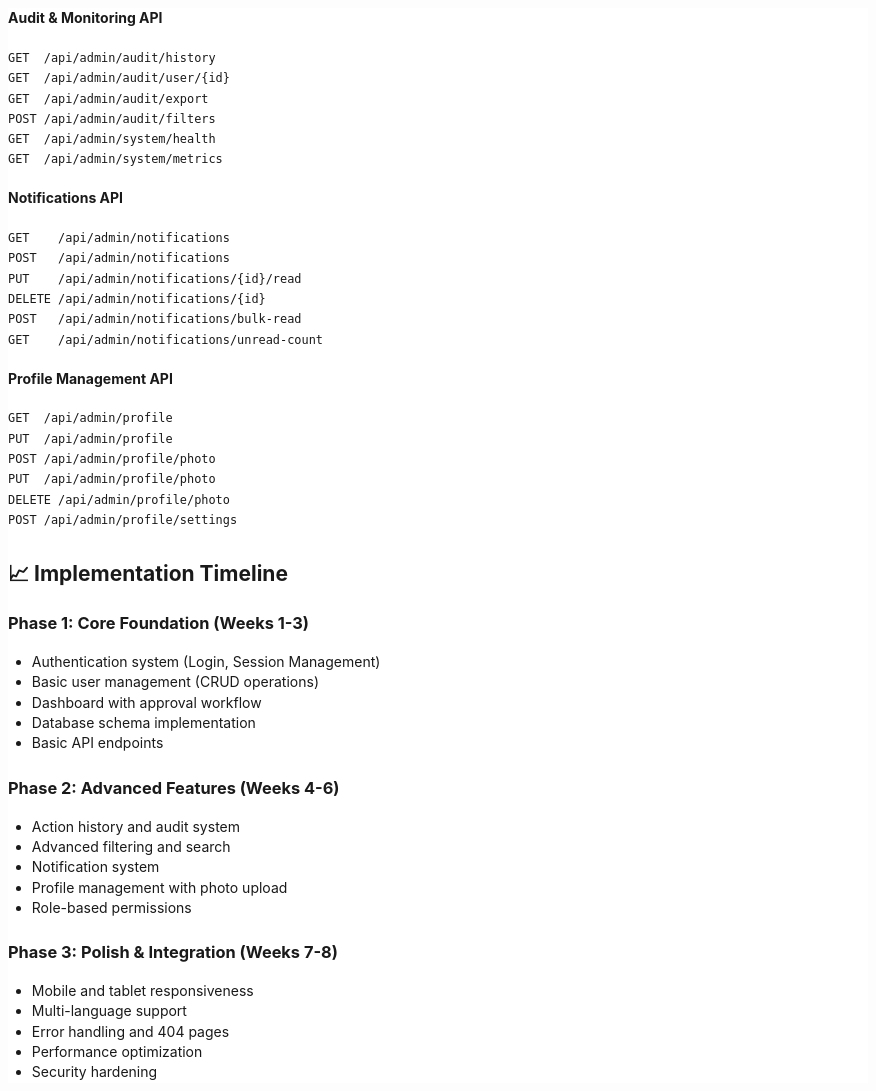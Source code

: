 #### **Audit & Monitoring API**
```
GET  /api/admin/audit/history
GET  /api/admin/audit/user/{id}
GET  /api/admin/audit/export
POST /api/admin/audit/filters
GET  /api/admin/system/health
GET  /api/admin/system/metrics
```

#### **Notifications API**
```
GET    /api/admin/notifications
POST   /api/admin/notifications
PUT    /api/admin/notifications/{id}/read
DELETE /api/admin/notifications/{id}
POST   /api/admin/notifications/bulk-read
GET    /api/admin/notifications/unread-count
```

#### **Profile Management API**
```
GET  /api/admin/profile
PUT  /api/admin/profile
POST /api/admin/profile/photo
PUT  /api/admin/profile/photo
DELETE /api/admin/profile/photo
POST /api/admin/profile/settings
```

## 📈 **Implementation Timeline**

### **Phase 1: Core Foundation (Weeks 1-3)**
- Authentication system (Login, Session Management)
- Basic user management (CRUD operations)
- Dashboard with approval workflow
- Database schema implementation
- Basic API endpoints

### **Phase 2: Advanced Features (Weeks 4-6)**
- Action history and audit system
- Advanced filtering and search
- Notification system
- Profile management with photo upload
- Role-based permissions

### **Phase 3: Polish & Integration (Weeks 7-8)**
- Mobile and tablet responsiveness
- Multi-language support
- Error handling and 404 pages
- Performance optimization
- Security hardening
